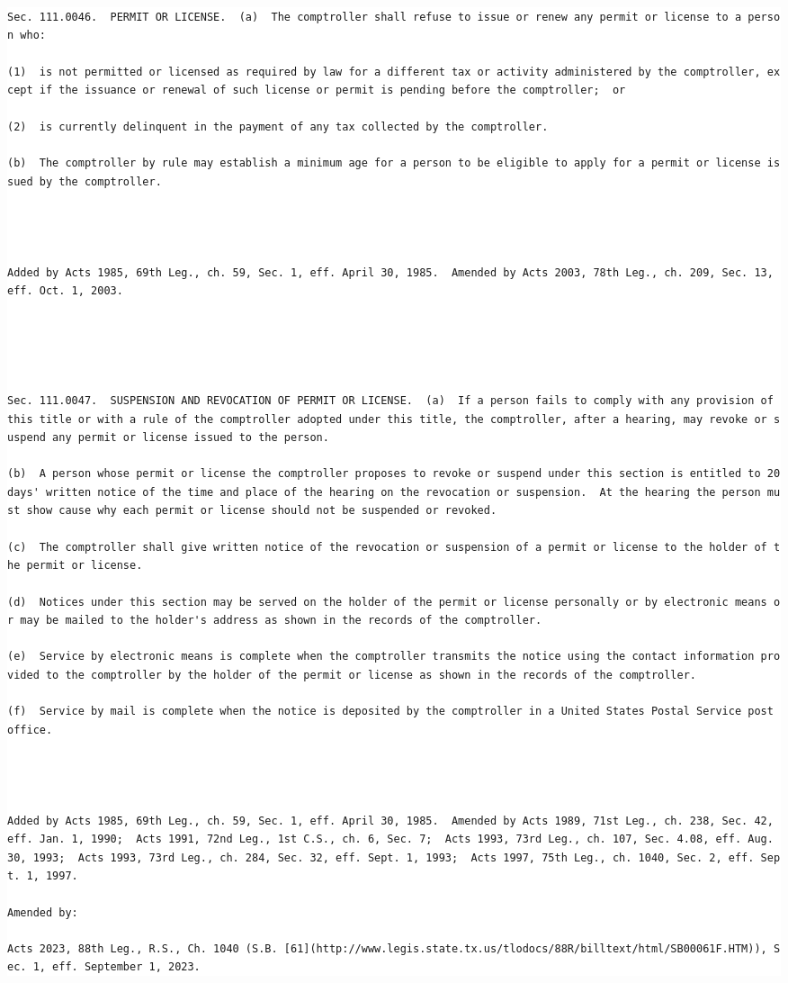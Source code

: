     
    
    
    
    Sec. 111.0046.  PERMIT OR LICENSE.  (a)  The comptroller shall refuse to issue or renew any permit or license to a person who:
    
    (1)  is not permitted or licensed as required by law for a different tax or activity administered by the comptroller, except if the issuance or renewal of such license or permit is pending before the comptroller;  or
    
    (2)  is currently delinquent in the payment of any tax collected by the comptroller.
    
    (b)  The comptroller by rule may establish a minimum age for a person to be eligible to apply for a permit or license issued by the comptroller.
    
    
    
    
    Added by Acts 1985, 69th Leg., ch. 59, Sec. 1, eff. April 30, 1985.  Amended by Acts 2003, 78th Leg., ch. 209, Sec. 13, eff. Oct. 1, 2003.
    
    
    
    
    
    Sec. 111.0047.  SUSPENSION AND REVOCATION OF PERMIT OR LICENSE.  (a)  If a person fails to comply with any provision of this title or with a rule of the comptroller adopted under this title, the comptroller, after a hearing, may revoke or suspend any permit or license issued to the person.
    
    (b)  A person whose permit or license the comptroller proposes to revoke or suspend under this section is entitled to 20 days' written notice of the time and place of the hearing on the revocation or suspension.  At the hearing the person must show cause why each permit or license should not be suspended or revoked.
    
    (c)  The comptroller shall give written notice of the revocation or suspension of a permit or license to the holder of the permit or license.
    
    (d)  Notices under this section may be served on the holder of the permit or license personally or by electronic means or may be mailed to the holder's address as shown in the records of the comptroller.
    
    (e)  Service by electronic means is complete when the comptroller transmits the notice using the contact information provided to the comptroller by the holder of the permit or license as shown in the records of the comptroller.
    
    (f)  Service by mail is complete when the notice is deposited by the comptroller in a United States Postal Service post office.
    
    
    
    
    Added by Acts 1985, 69th Leg., ch. 59, Sec. 1, eff. April 30, 1985.  Amended by Acts 1989, 71st Leg., ch. 238, Sec. 42, eff. Jan. 1, 1990;  Acts 1991, 72nd Leg., 1st C.S., ch. 6, Sec. 7;  Acts 1993, 73rd Leg., ch. 107, Sec. 4.08, eff. Aug. 30, 1993;  Acts 1993, 73rd Leg., ch. 284, Sec. 32, eff. Sept. 1, 1993;  Acts 1997, 75th Leg., ch. 1040, Sec. 2, eff. Sept. 1, 1997.
    
    Amended by: 
    
    Acts 2023, 88th Leg., R.S., Ch. 1040 (S.B. [61](http://www.legis.state.tx.us/tlodocs/88R/billtext/html/SB00061F.HTM)), Sec. 1, eff. September 1, 2023.
    
    
    
    